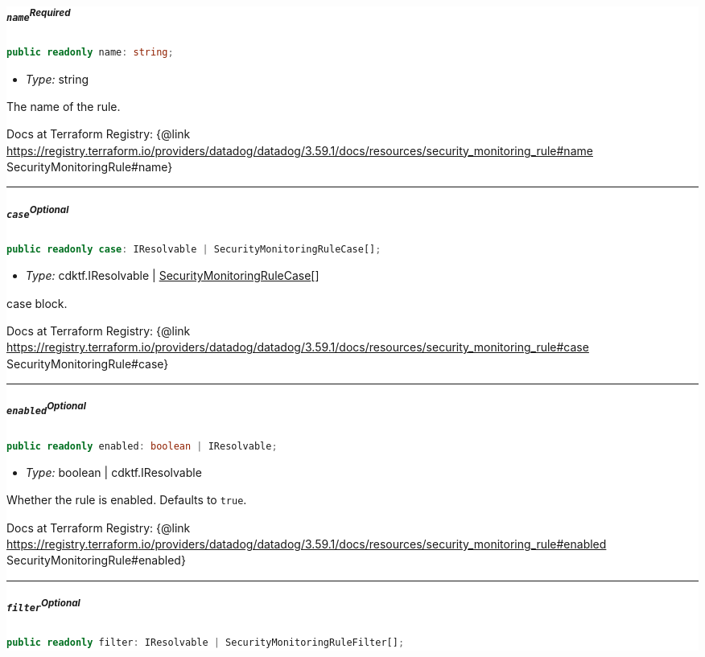 ##### `name`<sup>Required</sup> <a name="name" id="@cdktf/provider-datadog.securityMonitoringRule.SecurityMonitoringRuleConfig.property.name"></a>

```typescript
public readonly name: string;
```

- *Type:* string

The name of the rule.

Docs at Terraform Registry: {@link https://registry.terraform.io/providers/datadog/datadog/3.59.1/docs/resources/security_monitoring_rule#name SecurityMonitoringRule#name}

---

##### `case`<sup>Optional</sup> <a name="case" id="@cdktf/provider-datadog.securityMonitoringRule.SecurityMonitoringRuleConfig.property.case"></a>

```typescript
public readonly case: IResolvable | SecurityMonitoringRuleCase[];
```

- *Type:* cdktf.IResolvable | <a href="#@cdktf/provider-datadog.securityMonitoringRule.SecurityMonitoringRuleCase">SecurityMonitoringRuleCase</a>[]

case block.

Docs at Terraform Registry: {@link https://registry.terraform.io/providers/datadog/datadog/3.59.1/docs/resources/security_monitoring_rule#case SecurityMonitoringRule#case}

---

##### `enabled`<sup>Optional</sup> <a name="enabled" id="@cdktf/provider-datadog.securityMonitoringRule.SecurityMonitoringRuleConfig.property.enabled"></a>

```typescript
public readonly enabled: boolean | IResolvable;
```

- *Type:* boolean | cdktf.IResolvable

Whether the rule is enabled. Defaults to `true`.

Docs at Terraform Registry: {@link https://registry.terraform.io/providers/datadog/datadog/3.59.1/docs/resources/security_monitoring_rule#enabled SecurityMonitoringRule#enabled}

---

##### `filter`<sup>Optional</sup> <a name="filter" id="@cdktf/provider-datadog.securityMonitoringRule.SecurityMonitoringRuleConfig.property.filter"></a>

```typescript
public readonly filter: IResolvable | SecurityMonitoringRuleFilter[];
```
